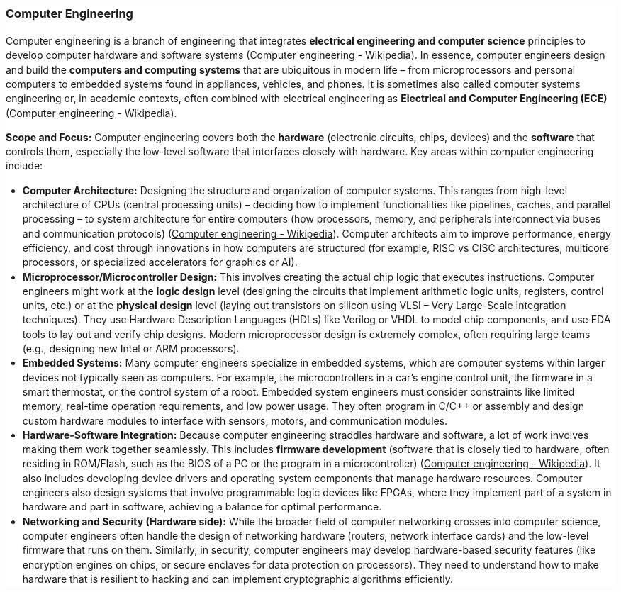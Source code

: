 ### Computer Engineering

Computer engineering is a branch of engineering that integrates **electrical engineering and computer science** principles to develop computer hardware and software systems ([Computer engineering - Wikipedia](https://en.wikipedia.org/wiki/Computer_engineering#:~:text=Computer%20engineering%20,and%20engineering%20at%20some%20universities)). In essence, computer engineers design and build the **computers and computing systems** that are ubiquitous in modern life – from microprocessors and personal computers to embedded systems found in appliances, vehicles, and phones. It is sometimes also called computer systems engineering or, in academic contexts, often combined with electrical engineering as **Electrical and Computer Engineering (ECE)** ([Computer engineering - Wikipedia](https://en.wikipedia.org/wiki/Computer_engineering#:~:text=Computer%20engineering%20,and%20engineering%20at%20some%20universities)).

**Scope and Focus:** Computer engineering covers both the **hardware** (electronic circuits, chips, devices) and the **software** that controls them, especially the low-level software that interfaces closely with hardware. Key areas within computer engineering include:

- **Computer Architecture:** Designing the structure and organization of computer systems. This ranges from high-level architecture of CPUs (central processing units) – deciding how to implement functionalities like pipelines, caches, and parallel processing – to system architecture for entire computers (how processors, memory, and peripherals interconnect via buses and communication protocols) ([Computer engineering - Wikipedia](https://en.wikipedia.org/wiki/Computer_engineering#:~:text=Computer%20engineers%20require%20training%20in,but%20also%20on%20how%20to)). Computer architects aim to improve performance, energy efficiency, and cost through innovations in how computers are structured (for example, RISC vs CISC architectures, multicore processors, or specialized accelerators for graphics or AI).  
- **Microprocessor/Microcontroller Design:** This involves creating the actual chip logic that executes instructions. Computer engineers might work at the **logic design** level (designing the circuits that implement arithmetic logic units, registers, control units, etc.) or at the **physical design** level (laying out transistors on silicon using VLSI – Very Large-Scale Integration techniques). They use Hardware Description Languages (HDLs) like Verilog or VHDL to model chip components, and use EDA tools to lay out and verify chip designs. Modern microprocessor design is extremely complex, often requiring large teams (e.g., designing new Intel or ARM processors).  
- **Embedded Systems:** Many computer engineers specialize in embedded systems, which are computer systems within larger devices not typically seen as computers. For example, the microcontrollers in a car’s engine control unit, the firmware in a smart thermostat, or the control system of a robot. Embedded system engineers must consider constraints like limited memory, real-time operation requirements, and low power usage. They often program in C/C++ or assembly and design custom hardware modules to interface with sensors, motors, and communication modules.  
- **Hardware-Software Integration:** Because computer engineering straddles hardware and software, a lot of work involves making them work together seamlessly. This includes **firmware development** (software that is closely tied to hardware, often residing in ROM/Flash, such as the BIOS of a PC or the program in a microcontroller) ([Computer engineering - Wikipedia](https://en.wikipedia.org/wiki/Computer_engineering#:~:text=Computer%20engineers%20require%20training%20in,This%20field%20of%20engineering%20not)). It also includes developing device drivers and operating system components that manage hardware resources. Computer engineers also design systems that involve programmable logic devices like FPGAs, where they implement part of a system in hardware and part in software, achieving a balance for optimal performance.  
- **Networking and Security (Hardware side):** While the broader field of computer networking crosses into computer science, computer engineers often handle the design of networking hardware (routers, network interface cards) and the low-level firmware that runs on them. Similarly, in security, computer engineers may develop hardware-based security features (like encryption engines on chips, or secure enclaves for data protection on processors). They need to understand how to make hardware that is resilient to hacking and can implement cryptographic algorithms efficiently.
